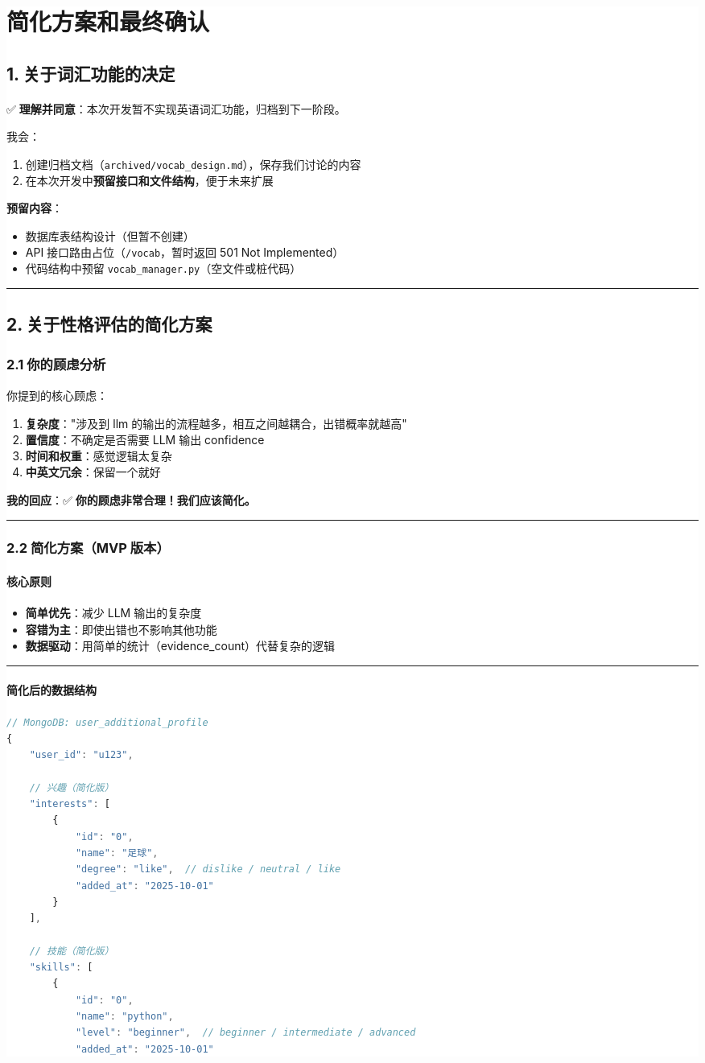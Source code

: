 # 简化方案和最终确认

## 1. 关于词汇功能的决定

✅ **理解并同意**：本次开发暂不实现英语词汇功能，归档到下一阶段。

我会：
1. 创建归档文档（`archived/vocab_design.md`），保存我们讨论的内容
2. 在本次开发中**预留接口和文件结构**，便于未来扩展

**预留内容**：
- 数据库表结构设计（但暂不创建）
- API 接口路由占位（`/vocab`，暂时返回 501 Not Implemented）
- 代码结构中预留 `vocab_manager.py`（空文件或桩代码）

---

## 2. 关于性格评估的简化方案

### 2.1 你的顾虑分析

你提到的核心顾虑：
1. **复杂度**："涉及到 llm 的输出的流程越多，相互之间越耦合，出错概率就越高"
2. **置信度**：不确定是否需要 LLM 输出 confidence
3. **时间和权重**：感觉逻辑太复杂
4. **中英文冗余**：保留一个就好

**我的回应**：✅ **你的顾虑非常合理！我们应该简化。**

---

### 2.2 简化方案（MVP 版本）

#### 核心原则
- **简单优先**：减少 LLM 输出的复杂度
- **容错为主**：即使出错也不影响其他功能
- **数据驱动**：用简单的统计（evidence_count）代替复杂的逻辑

---

#### 简化后的数据结构

```javascript
// MongoDB: user_additional_profile
{
    "user_id": "u123",

    // 兴趣（简化版）
    "interests": [
        {
            "id": "0",
            "name": "足球",
            "degree": "like",  // dislike / neutral / like
            "added_at": "2025-10-01"
        }
    ],

    // 技能（简化版）
    "skills": [
        {
            "id": "0",
            "name": "python",
            "level": "beginner",  // beginner / intermediate / advanced
            "added_at": "2025-10-01"
```